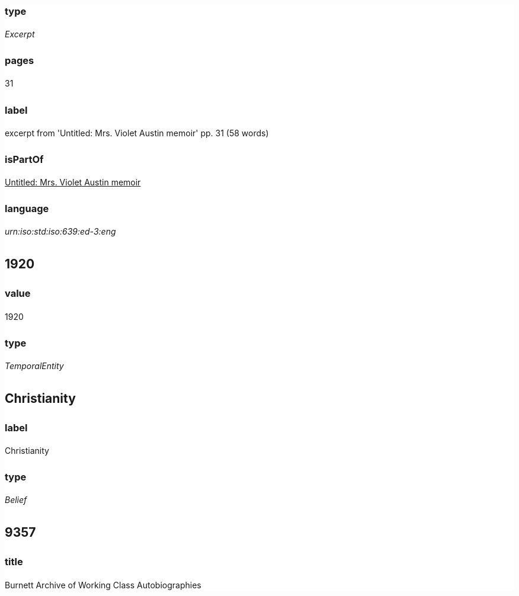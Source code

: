 ### type


*Excerpt*

### pages


31

### label


excerpt from 'Untitled: Mrs. Violet Austin memoir' pp. 31 (58 words)

### isPartOf


[Untitled: Mrs. Violet Austin memoir](#Untitled-Mrs.-Violet-Austin-memoir)

### language


*urn:iso:std:iso:639:ed-3:eng*

## 1920

### value


1920

### type


*TemporalEntity*

## Christianity

### label


Christianity

### type


*Belief*

## 9357

### title


Burnett Archive of Working Class Autobiographies
